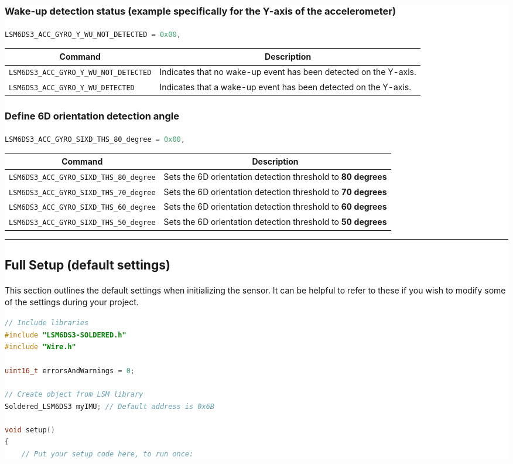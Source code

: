 ### Wake-up detection status (example specifically for the Y-axis of the accelerometer)

```cpp
LSM6DS3_ACC_GYRO_Y_WU_NOT_DETECTED = 0x00,
```

<FunctionDocumentation
  functionName="LSM6DS3_ACC_GYRO_Y_WU_t"
  description="Represents the wake-up detection status for the Y-axis in the LSM6DS3 sensor."
  returnDescription="No direct return value; this enum is used to interpret the sensor's wake-up detection status."
  parameters={[]}
/>

| Command                              | Description                                                           |
|--------------------------------------|-----------------------------------------------------------------------|
| `LSM6DS3_ACC_GYRO_Y_WU_NOT_DETECTED` | Indicates that no wake-up event has been detected on the Y-axis.      |
| `LSM6DS3_ACC_GYRO_Y_WU_DETECTED`     | Indicates that a wake-up event has been detected on the Y-axis.       |

### Define 6D orientation detection angle

```cpp
LSM6DS3_ACC_GYRO_SIXD_THS_80_degree = 0x00, 
```

<FunctionDocumentation
  functionName="LSM6DS3_ACC_GYRO_SIXD_THS_t"
  description="Configures the threshold angle for the 6D (six directions) orientation detection feature in the LSM6DS3 sensor."
  returnDescription="No direct return value; this enum is used to set the threshold in the sensor's configuration registers."
  parameters={[]}
/>

| Command                                | Description                                                   |
|----------------------------------------|---------------------------------------------------------------|
| `LSM6DS3_ACC_GYRO_SIXD_THS_80_degree`  | Sets the 6D orientation detection threshold to **80 degrees** |
| `LSM6DS3_ACC_GYRO_SIXD_THS_70_degree`  | Sets the 6D orientation detection threshold to **70 degrees** |
| `LSM6DS3_ACC_GYRO_SIXD_THS_60_degree`  | Sets the 6D orientation detection threshold to **60 degrees** |
| `LSM6DS3_ACC_GYRO_SIXD_THS_50_degree`  | Sets the 6D orientation detection threshold to **50 degrees** |

---

## Full Setup (default settings)

This section outlines the default settings when initializing the sensor. It can be helpful to refer to these if you wish to modify some of the settings during your project.

```cpp
// Include libraries
#include "LSM6DS3-SOLDERED.h"
#include "Wire.h"

uint16_t errorsAndWarnings = 0;

// Create object from LSM library
Soldered_LSM6DS3 myIMU; // Default address is 0x6B

void setup()
{
    // Put your setup code here, to run once:

```